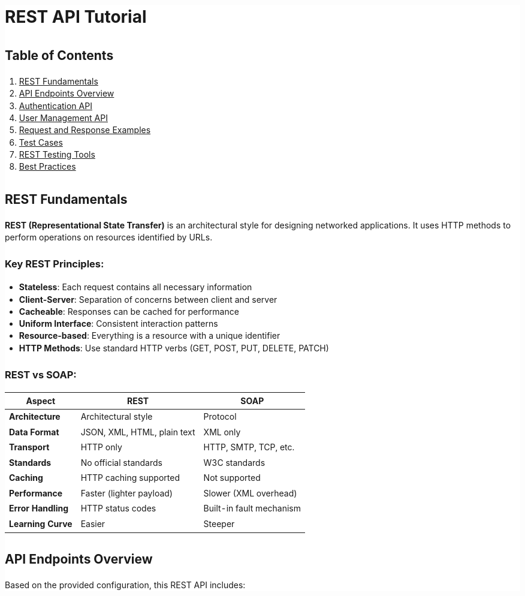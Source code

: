 # REST API Tutorial

## Table of Contents

1. [REST Fundamentals](#rest-fundamentals)
2. [API Endpoints Overview](#api-endpoints-overview)
3. [Authentication API](#authentication-api)
4. [User Management API](#user-management-api)
5. [Request and Response Examples](#request-and-response-examples)
6. [Test Cases](#test-cases)
7. [REST Testing Tools](#rest-testing-tools)
8. [Best Practices](#best-practices)

## REST Fundamentals

**REST (Representational State Transfer)** is an architectural style for designing networked applications. It uses HTTP methods to perform operations on resources identified by URLs.

### Key REST Principles:

- **Stateless**: Each request contains all necessary information
- **Client-Server**: Separation of concerns between client and server
- **Cacheable**: Responses can be cached for performance
- **Uniform Interface**: Consistent interaction patterns
- **Resource-based**: Everything is a resource with a unique identifier
- **HTTP Methods**: Use standard HTTP verbs (GET, POST, PUT, DELETE, PATCH)

### REST vs SOAP:

| Aspect             | REST                        | SOAP                     |
| ------------------ | --------------------------- | ------------------------ |
| **Architecture**   | Architectural style         | Protocol                 |
| **Data Format**    | JSON, XML, HTML, plain text | XML only                 |
| **Transport**      | HTTP only                   | HTTP, SMTP, TCP, etc.    |
| **Standards**      | No official standards       | W3C standards            |
| **Caching**        | HTTP caching supported      | Not supported            |
| **Performance**    | Faster (lighter payload)    | Slower (XML overhead)    |
| **Error Handling** | HTTP status codes           | Built-in fault mechanism |
| **Learning Curve** | Easier                      | Steeper                  |

## API Endpoints Overview

Based on the provided configuration, this REST API includes:
